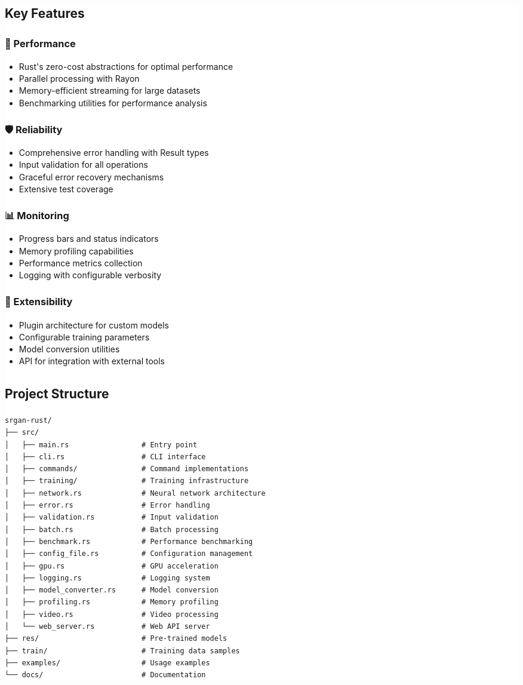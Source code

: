 ## Key Features

### 🚀 Performance
- Rust's zero-cost abstractions for optimal performance
- Parallel processing with Rayon
- Memory-efficient streaming for large datasets
- Benchmarking utilities for performance analysis

### 🛡️ Reliability
- Comprehensive error handling with Result types
- Input validation for all operations
- Graceful error recovery mechanisms
- Extensive test coverage

### 📊 Monitoring
- Progress bars and status indicators
- Memory profiling capabilities
- Performance metrics collection
- Logging with configurable verbosity

### 🔌 Extensibility
- Plugin architecture for custom models
- Configurable training parameters
- Model conversion utilities
- API for integration with external tools

## Project Structure

```
srgan-rust/
├── src/
│   ├── main.rs                 # Entry point
│   ├── cli.rs                  # CLI interface
│   ├── commands/               # Command implementations
│   ├── training/               # Training infrastructure
│   ├── network.rs              # Neural network architecture
│   ├── error.rs                # Error handling
│   ├── validation.rs           # Input validation
│   ├── batch.rs                # Batch processing
│   ├── benchmark.rs            # Performance benchmarking
│   ├── config_file.rs          # Configuration management
│   ├── gpu.rs                  # GPU acceleration
│   ├── logging.rs              # Logging system
│   ├── model_converter.rs      # Model conversion
│   ├── profiling.rs            # Memory profiling
│   ├── video.rs                # Video processing
│   └── web_server.rs           # Web API server
├── res/                        # Pre-trained models
├── train/                      # Training data samples
├── examples/                   # Usage examples
└── docs/                       # Documentation
```
